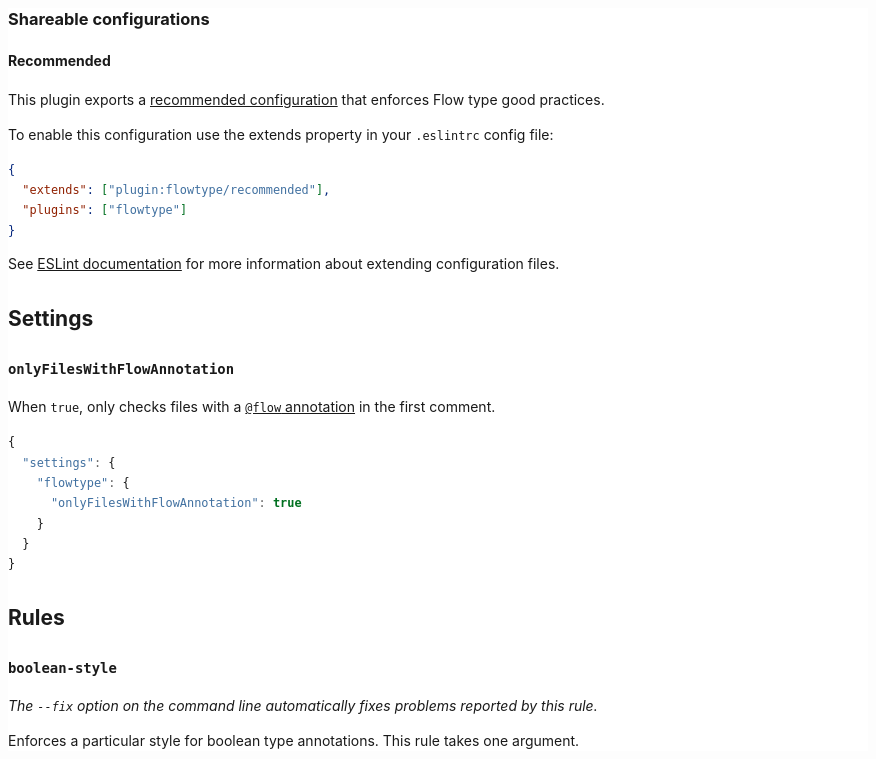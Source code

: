 <a name="eslint-plugin-flowtype-configuration-shareable-configurations"></a>

### Shareable configurations

<a name="eslint-plugin-flowtype-configuration-shareable-configurations-recommended"></a>

#### Recommended

This plugin exports a [recommended configuration](./src/configs/recommended.json) that enforces Flow type good practices.

To enable this configuration use the extends property in your `.eslintrc` config file:

```json
{
  "extends": ["plugin:flowtype/recommended"],
  "plugins": ["flowtype"]
}
```

See [ESLint documentation](http://eslint.org/docs/user-guide/configuring#extending-configuration-files) for more information about extending configuration files.

<a name="eslint-plugin-flowtype-settings"></a>

## Settings

<a name="eslint-plugin-flowtype-settings-onlyfileswithflowannotation"></a>

### <code>onlyFilesWithFlowAnnotation</code>

When `true`, only checks files with a [`@flow` annotation](http://flowtype.org/docs/about-flow.html#gradual) in the first comment.

```js
{
  "settings": {
    "flowtype": {
      "onlyFilesWithFlowAnnotation": true
    }
  }
}
```

<a name="eslint-plugin-flowtype-rules"></a>

## Rules



<a name="eslint-plugin-flowtype-rules-boolean-style"></a>

### <code>boolean-style</code>

_The `--fix` option on the command line automatically fixes problems reported by this rule._

Enforces a particular style for boolean type annotations. This rule takes one argument.


  [key: string]: number
  [key: string]: number,
  [key: string]: number,
  [key: string]: number,
  [key: string]: number,
  [key: string]: number
  [key: string]: number
  [key: string]: number
  [key: string]: number
  [key: string]: number
  [key: string]: number
  [key: string]: number,
  [key: string]: number,
  [key: string]: number,
  [key: string]: number
  [key: string]: number
  [key: string]: number